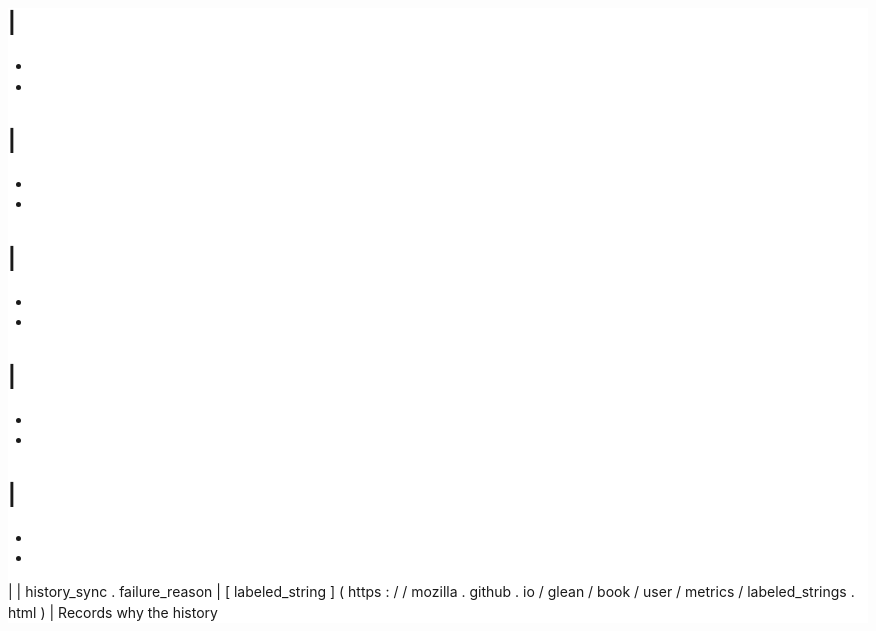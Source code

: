 |
-
-
-
|
-
-
-
|
-
-
-
|
-
-
-
|
-
-
-
|
|
history_sync
.
failure_reason
|
[
labeled_string
]
(
https
:
/
/
mozilla
.
github
.
io
/
glean
/
book
/
user
/
metrics
/
labeled_strings
.
html
)
|
Records
why
the
history